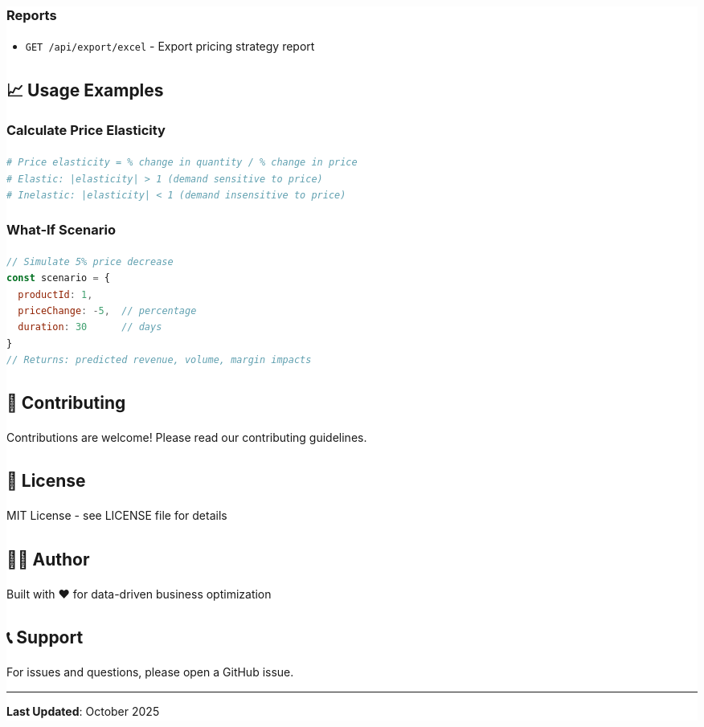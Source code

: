### Reports
- `GET /api/export/excel` - Export pricing strategy report

## 📈 Usage Examples

### Calculate Price Elasticity
```python
# Price elasticity = % change in quantity / % change in price
# Elastic: |elasticity| > 1 (demand sensitive to price)
# Inelastic: |elasticity| < 1 (demand insensitive to price)
```

### What-If Scenario
```javascript
// Simulate 5% price decrease
const scenario = {
  productId: 1,
  priceChange: -5,  // percentage
  duration: 30      // days
}
// Returns: predicted revenue, volume, margin impacts
```

## 🤝 Contributing

Contributions are welcome! Please read our contributing guidelines.

## 📝 License

MIT License - see LICENSE file for details

## 👨‍💻 Author

Built with ❤️ for data-driven business optimization

## 📞 Support

For issues and questions, please open a GitHub issue.

---

**Last Updated**: October 2025
